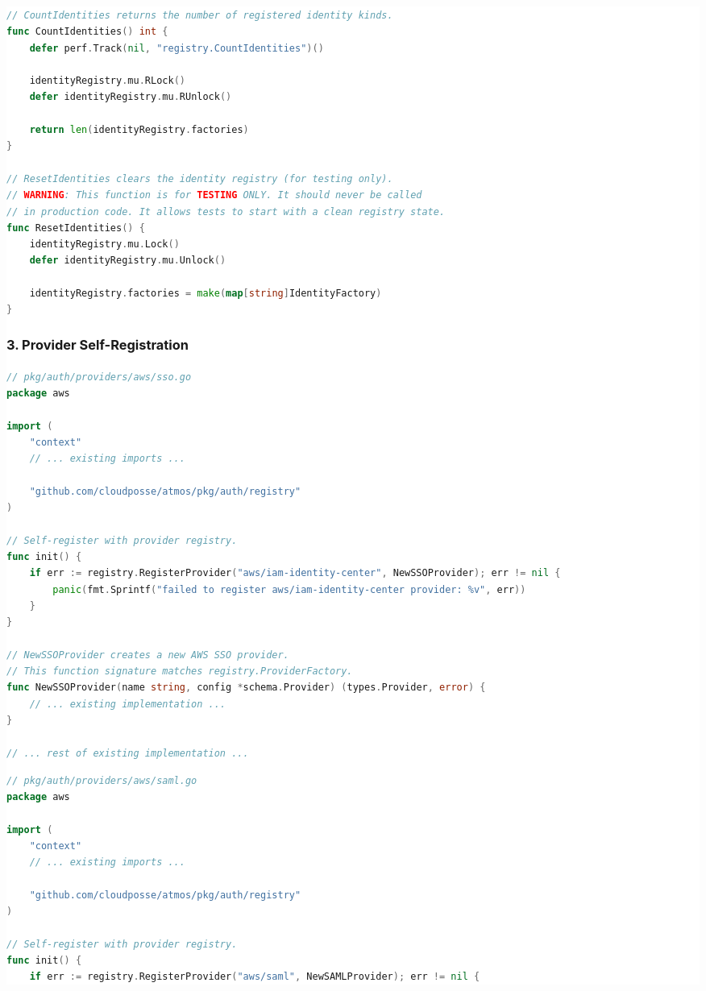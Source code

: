 ```go
// CountIdentities returns the number of registered identity kinds.
func CountIdentities() int {
    defer perf.Track(nil, "registry.CountIdentities")()

    identityRegistry.mu.RLock()
    defer identityRegistry.mu.RUnlock()

    return len(identityRegistry.factories)
}

// ResetIdentities clears the identity registry (for testing only).
// WARNING: This function is for TESTING ONLY. It should never be called
// in production code. It allows tests to start with a clean registry state.
func ResetIdentities() {
    identityRegistry.mu.Lock()
    defer identityRegistry.mu.Unlock()

    identityRegistry.factories = make(map[string]IdentityFactory)
}
```

### 3. Provider Self-Registration

```go
// pkg/auth/providers/aws/sso.go
package aws

import (
    "context"
    // ... existing imports ...

    "github.com/cloudposse/atmos/pkg/auth/registry"
)

// Self-register with provider registry.
func init() {
    if err := registry.RegisterProvider("aws/iam-identity-center", NewSSOProvider); err != nil {
        panic(fmt.Sprintf("failed to register aws/iam-identity-center provider: %v", err))
    }
}

// NewSSOProvider creates a new AWS SSO provider.
// This function signature matches registry.ProviderFactory.
func NewSSOProvider(name string, config *schema.Provider) (types.Provider, error) {
    // ... existing implementation ...
}

// ... rest of existing implementation ...
```

```go
// pkg/auth/providers/aws/saml.go
package aws

import (
    "context"
    // ... existing imports ...

    "github.com/cloudposse/atmos/pkg/auth/registry"
)

// Self-register with provider registry.
func init() {
    if err := registry.RegisterProvider("aws/saml", NewSAMLProvider); err != nil {
```